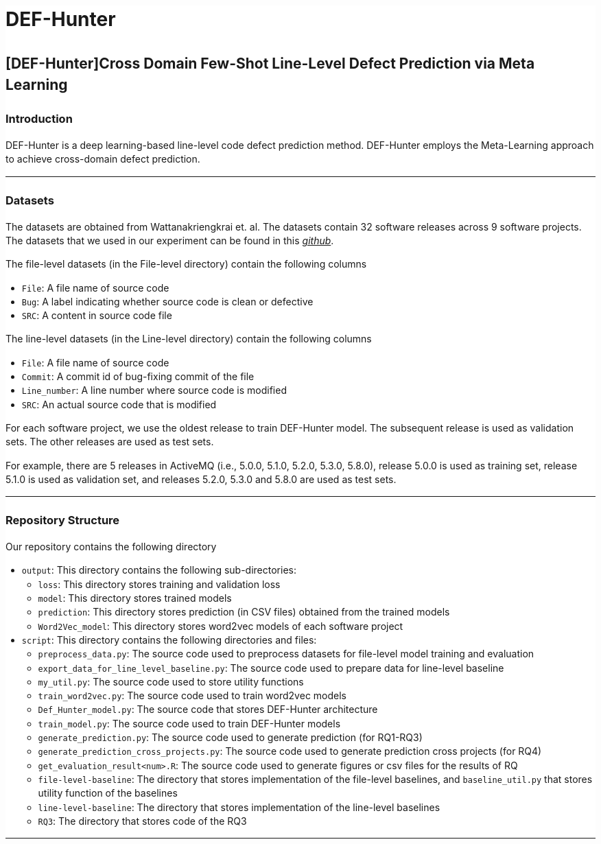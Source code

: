 # DEF-Hunter
## [DEF-Hunter]Cross Domain Few-Shot Line-Level Defect Prediction via Meta Learning

### Introduction

DEF-Hunter is a deep learning-based line-level code defect prediction method. DEF-Hunter employs the Meta-Learning approach to achieve cross-domain defect prediction.
***
### Datasets

The datasets are obtained from Wattanakriengkrai et. al. The datasets contain 32 software releases across 9 software projects. The datasets that we used in our experiment can be found in this *[github](https://github.com/awsm-research/line-level-defect-prediction)*.

The file-level datasets (in the File-level directory) contain the following columns

 - `File`: A file name of source code
 - `Bug`: A label indicating whether source code is clean or defective
 - `SRC`: A content in source code file

The line-level datasets (in the Line-level directory) contain the following columns
 - `File`: A file name of source code
 - `Commit`: A commit id of bug-fixing commit of the file
 - `Line_number`: A line number where source code is modified
 - `SRC`: An actual source code that is modified

For each software project, we use the oldest release to train DEF-Hunter model. The subsequent release is used as validation sets. The other releases are used as test sets.

For example, there are 5 releases in ActiveMQ (i.e., 5.0.0, 5.1.0, 5.2.0, 5.3.0, 5.8.0), release 5.0.0 is used as training set, release 5.1.0 is used as validation set, and releases 5.2.0, 5.3.0 and 5.8.0  are used as test sets.
 *** 
### Repository Structure

Our repository contains the following directory

 - `output`: This directory contains the following sub-directories:
	 - `loss`: This directory stores  training and validation loss
	 - `model`: This directory stores trained models
	 - `prediction`: This directory stores prediction (in CSV files) obtained from the trained models
	 - `Word2Vec_model`: This directory stores word2vec models of each software project
 - `script`: This directory contains the following directories and files:
	 - `preprocess_data.py`: The source code used to preprocess datasets for file-level model training and evaluation
	 - `export_data_for_line_level_baseline.py`: The source code used to prepare data for line-level baseline
	 - `my_util.py`: The source code used to store utility functions
	 - `train_word2vec.py`: The source code used to train word2vec models
	 - `Def_Hunter_model.py`: The source code that stores DEF-Hunter architecture
	 - `train_model.py`: The source code used to train DEF-Hunter models
	 - `generate_prediction.py`: The source code used to generate prediction (for RQ1-RQ3)
	 - `generate_prediction_cross_projects.py`: The source code used to generate prediction cross projects (for RQ4) 
	 - `get_evaluation_result<num>.R`: The source code used to generate figures or csv files for the results of RQ<num>
	 - `file-level-baseline`: The directory that stores implementation of the file-level baselines, and `baseline_util.py` that stores utility function of the baselines
	 - `line-level-baseline`: The directory that stores implementation of the line-level baselines
	 - `RQ3`: The directory that stores code of the RQ3
***